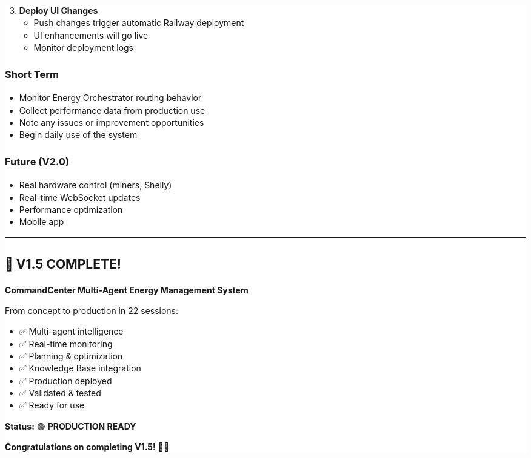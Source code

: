 3. **Deploy UI Changes**
   - Push changes trigger automatic Railway deployment
   - UI enhancements will go live
   - Monitor deployment logs

### Short Term
- Monitor Energy Orchestrator routing behavior
- Collect performance data from production use
- Note any issues or improvement opportunities
- Begin daily use of the system

### Future (V2.0)
- Real hardware control (miners, Shelly)
- Real-time WebSocket updates
- Performance optimization
- Mobile app

---

## 🎉 V1.5 COMPLETE!

**CommandCenter Multi-Agent Energy Management System**

From concept to production in 22 sessions:
- ✅ Multi-agent intelligence
- ✅ Real-time monitoring
- ✅ Planning & optimization
- ✅ Knowledge Base integration
- ✅ Production deployed
- ✅ Validated & tested
- ✅ Ready for use

**Status:** 🟢 **PRODUCTION READY**

**Congratulations on completing V1.5!** 🎊🚀

